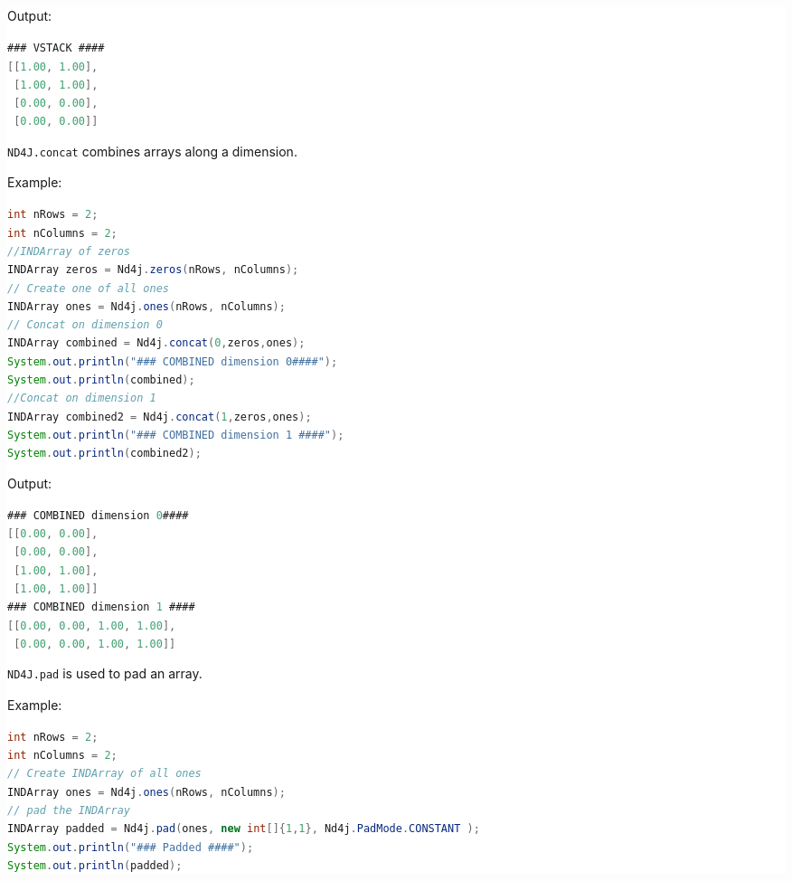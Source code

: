 Output:

```java
### VSTACK ####
[[1.00, 1.00],
 [1.00, 1.00],
 [0.00, 0.00],
 [0.00, 0.00]]
```

`ND4J.concat` combines arrays along a dimension.

Example:

```java
int nRows = 2;
int nColumns = 2;
//INDArray of zeros
INDArray zeros = Nd4j.zeros(nRows, nColumns);
// Create one of all ones
INDArray ones = Nd4j.ones(nRows, nColumns);
// Concat on dimension 0
INDArray combined = Nd4j.concat(0,zeros,ones);
System.out.println("### COMBINED dimension 0####");
System.out.println(combined);
//Concat on dimension 1
INDArray combined2 = Nd4j.concat(1,zeros,ones);
System.out.println("### COMBINED dimension 1 ####");
System.out.println(combined2);
```

Output:

```java
### COMBINED dimension 0####
[[0.00, 0.00],
 [0.00, 0.00],
 [1.00, 1.00],
 [1.00, 1.00]]
### COMBINED dimension 1 ####
[[0.00, 0.00, 1.00, 1.00],
 [0.00, 0.00, 1.00, 1.00]]
```

`ND4J.pad` is used to pad an array.

Example:

```java
int nRows = 2;
int nColumns = 2;
// Create INDArray of all ones
INDArray ones = Nd4j.ones(nRows, nColumns);
// pad the INDArray
INDArray padded = Nd4j.pad(ones, new int[]{1,1}, Nd4j.PadMode.CONSTANT );
System.out.println("### Padded ####");
System.out.println(padded);
```
